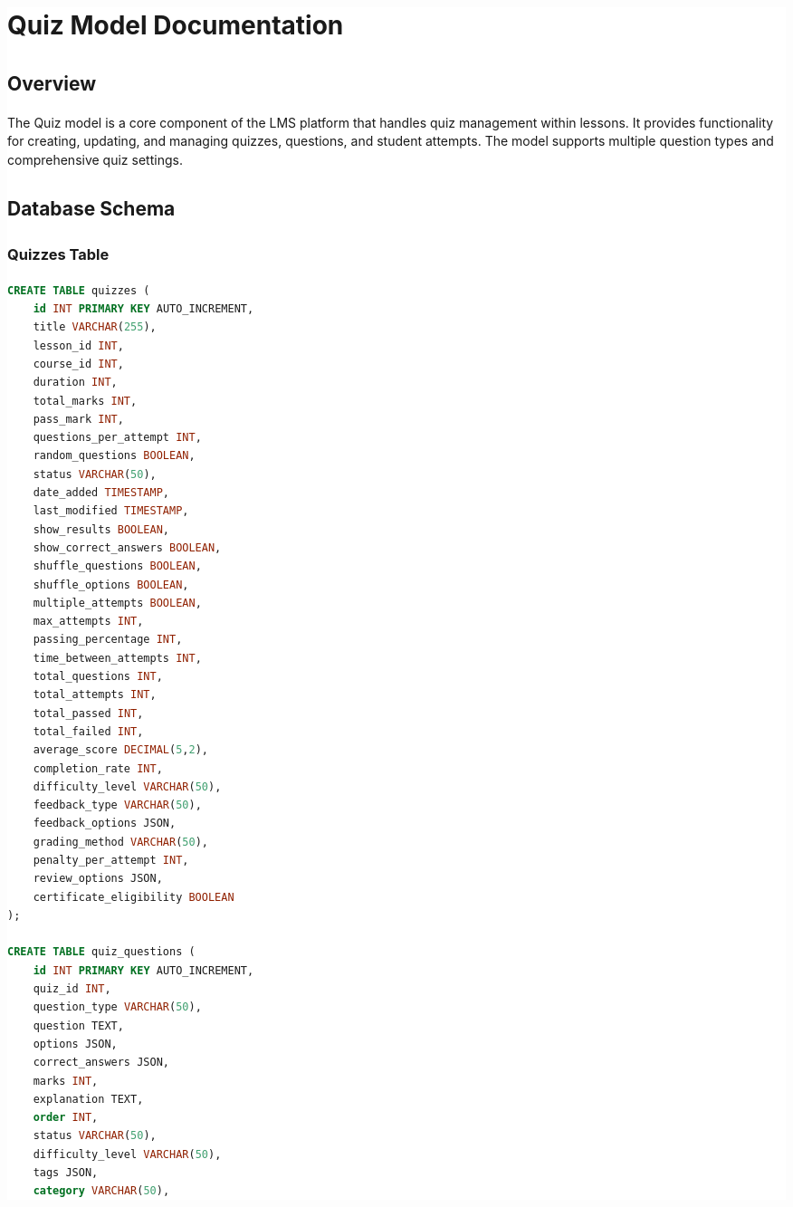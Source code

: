 # Quiz Model Documentation

## Overview
The Quiz model is a core component of the LMS platform that handles quiz management within lessons. It provides functionality for creating, updating, and managing quizzes, questions, and student attempts. The model supports multiple question types and comprehensive quiz settings.

## Database Schema

### Quizzes Table
```sql
CREATE TABLE quizzes (
    id INT PRIMARY KEY AUTO_INCREMENT,
    title VARCHAR(255),
    lesson_id INT,
    course_id INT,
    duration INT,
    total_marks INT,
    pass_mark INT,
    questions_per_attempt INT,
    random_questions BOOLEAN,
    status VARCHAR(50),
    date_added TIMESTAMP,
    last_modified TIMESTAMP,
    show_results BOOLEAN,
    show_correct_answers BOOLEAN,
    shuffle_questions BOOLEAN,
    shuffle_options BOOLEAN,
    multiple_attempts BOOLEAN,
    max_attempts INT,
    passing_percentage INT,
    time_between_attempts INT,
    total_questions INT,
    total_attempts INT,
    total_passed INT,
    total_failed INT,
    average_score DECIMAL(5,2),
    completion_rate INT,
    difficulty_level VARCHAR(50),
    feedback_type VARCHAR(50),
    feedback_options JSON,
    grading_method VARCHAR(50),
    penalty_per_attempt INT,
    review_options JSON,
    certificate_eligibility BOOLEAN
);

CREATE TABLE quiz_questions (
    id INT PRIMARY KEY AUTO_INCREMENT,
    quiz_id INT,
    question_type VARCHAR(50),
    question TEXT,
    options JSON,
    correct_answers JSON,
    marks INT,
    explanation TEXT,
    order INT,
    status VARCHAR(50),
    difficulty_level VARCHAR(50),
    tags JSON,
    category VARCHAR(50),
```